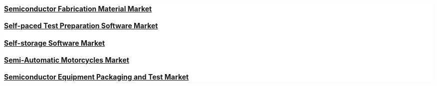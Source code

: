 <p><strong><p><a href="https://github.com/hutchkloor4x/Market-Research-Report-List-1/blob/main/semiconductor-fabrication-material-market.md?utm_campaign=110&utm_medium=6&utm_source=Github&utm_content=ia&utm_term=21032025&utm_id=refined-sugar">Semiconductor Fabrication Material Market</a></p><p><a href="https://github.com/giardafshaxb/Market-Research-Report-List-1/blob/main/self-paced-test-preparation-software-market.md?utm_campaign=110&utm_medium=6&utm_source=Github&utm_content=ia&utm_term=21032025&utm_id=refined-sugar">Self-paced Test Preparation Software Market</a></p><p><a href="https://github.com/ludongfomban/Market-Research-Report-List-1/blob/main/self-storage-software-market.md?utm_campaign=110&utm_medium=6&utm_source=Github&utm_content=ia&utm_term=21032025&utm_id=refined-sugar">Self-storage Software Market</a></p><p><a href="https://github.com/kimanyuzuga/Market-Research-Report-List-1/blob/main/semi-automatic-motorcycles-market.md?utm_campaign=110&utm_medium=6&utm_source=Github&utm_content=ia&utm_term=21032025&utm_id=refined-sugar">Semi-Automatic Motorcycles Market</a></p><p><a href="https://github.com/lalkobrinarb/Market-Research-Report-List-1/blob/main/semiconductor-equipment-packaging-and-test-market.md?utm_campaign=110&utm_medium=6&utm_source=Github&utm_content=ia&utm_term=21032025&utm_id=refined-sugar">Semiconductor Equipment Packaging and Test Market</a></p></strong></p>